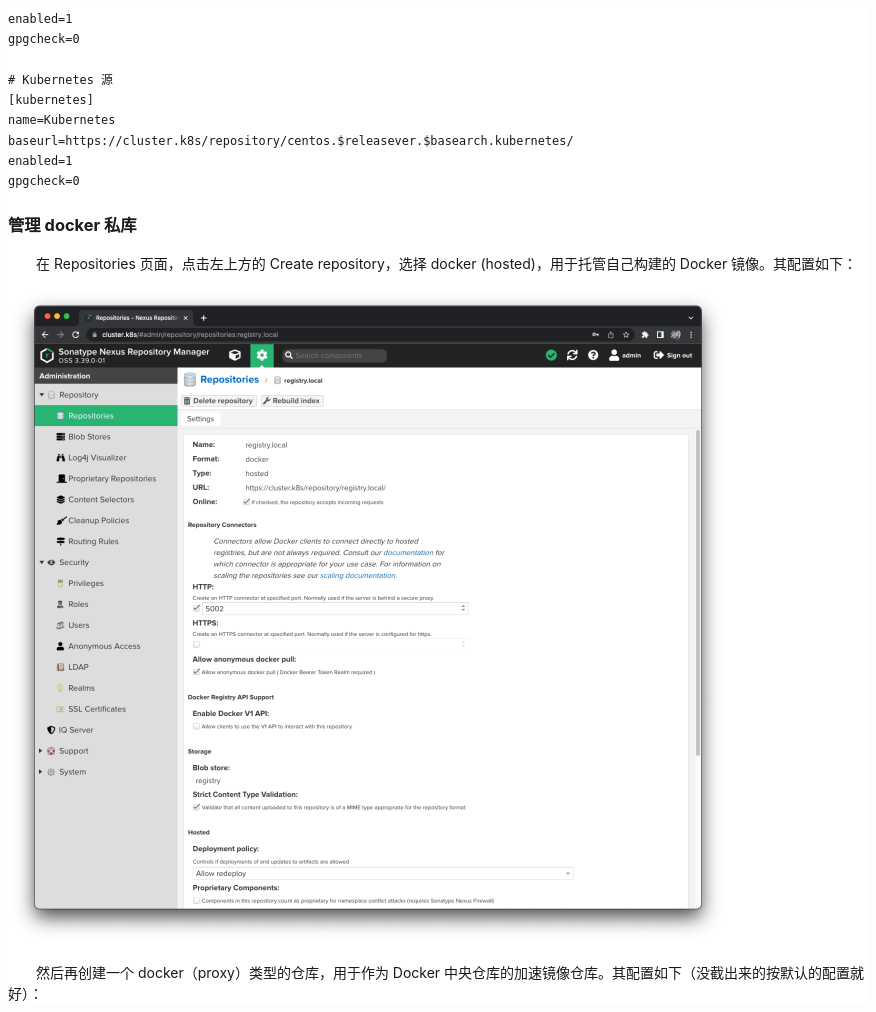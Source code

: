```
enabled=1
gpgcheck=0

# Kubernetes 源
[kubernetes]
name=Kubernetes
baseurl=https://cluster.k8s/repository/centos.$releasever.$basearch.kubernetes/
enabled=1
gpgcheck=0
```

### 管理 docker 私库
&emsp;&emsp;在 Repositories 页面，点击左上方的 Create repository，选择 docker (hosted)，用于托管自己构建的 Docker 镜像。其配置如下：

![](./assets/nexus3_03.png)

&emsp;&emsp;然后再创建一个 docker（proxy）类型的仓库，用于作为 Docker 中央仓库的加速镜像仓库。其配置如下（没截出来的按默认的配置就好）：
